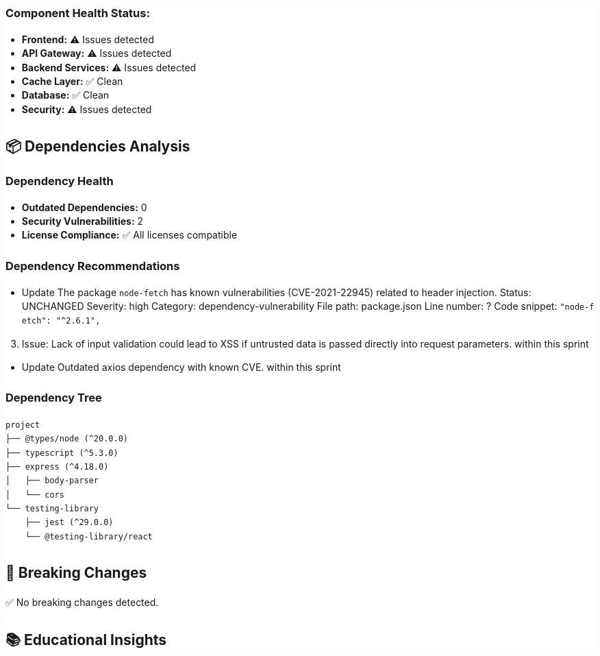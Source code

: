 
### Component Health Status:
- **Frontend:** ⚠️ Issues detected
- **API Gateway:** ⚠️ Issues detected 
- **Backend Services:** ⚠️ Issues detected
- **Cache Layer:** ✅ Clean
- **Database:** ✅ Clean
- **Security:** ⚠️ Issues detected


## 📦 Dependencies Analysis

### Dependency Health
- **Outdated Dependencies:** 0
- **Security Vulnerabilities:** 2
- **License Compliance:** ✅ All licenses compatible

### Dependency Recommendations
- Update The package `node-fetch` has known vulnerabilities (CVE-2021-22945) related to header injection.
   Status: UNCHANGED
   Severity: high
   Category: dependency-vulnerability
   File path: package.json
   Line number: ?
   Code snippet: `"node-fetch": "^2.6.1",`

3. Issue: Lack of input validation could lead to XSS if untrusted data is passed directly into request parameters. within this sprint
- Update Outdated axios dependency with known CVE. within this sprint

### Dependency Tree
```
project
├── @types/node (^20.0.0)
├── typescript (^5.3.0)
├── express (^4.18.0)
│   ├── body-parser
│   └── cors
└── testing-library
    ├── jest (^29.0.0)
    └── @testing-library/react
```


## 🔄 Breaking Changes

✅ No breaking changes detected.


## 📚 Educational Insights
